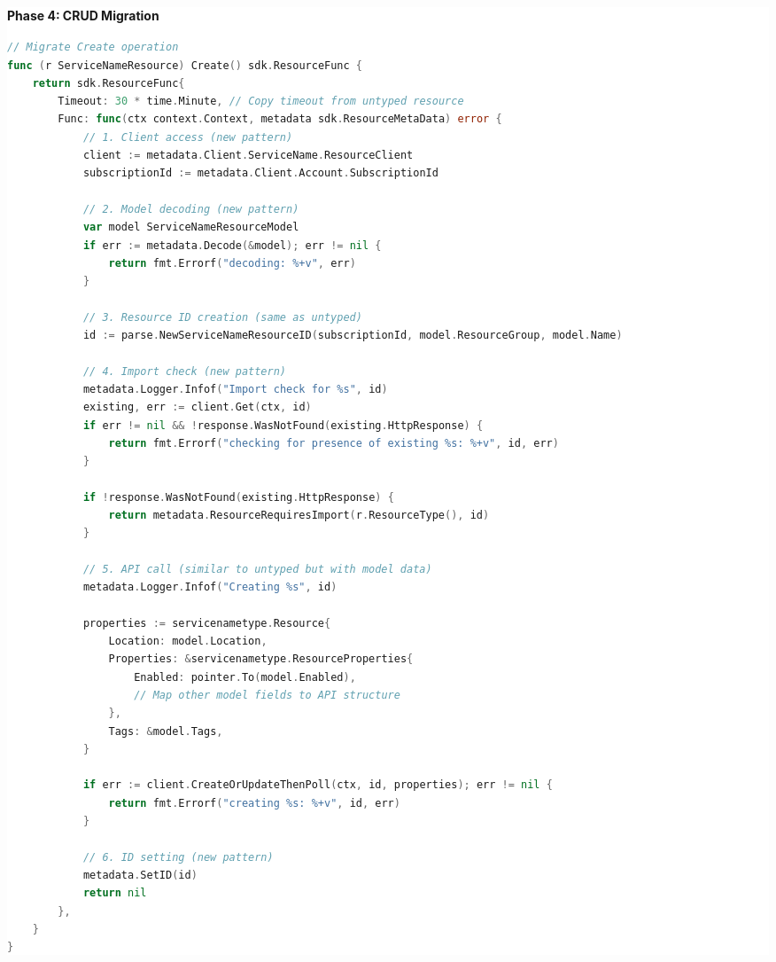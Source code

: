 **Phase 4: CRUD Migration**
```go
// Migrate Create operation
func (r ServiceNameResource) Create() sdk.ResourceFunc {
    return sdk.ResourceFunc{
        Timeout: 30 * time.Minute, // Copy timeout from untyped resource
        Func: func(ctx context.Context, metadata sdk.ResourceMetaData) error {
            // 1. Client access (new pattern)
            client := metadata.Client.ServiceName.ResourceClient
            subscriptionId := metadata.Client.Account.SubscriptionId

            // 2. Model decoding (new pattern)
            var model ServiceNameResourceModel
            if err := metadata.Decode(&model); err != nil {
                return fmt.Errorf("decoding: %+v", err)
            }

            // 3. Resource ID creation (same as untyped)
            id := parse.NewServiceNameResourceID(subscriptionId, model.ResourceGroup, model.Name)

            // 4. Import check (new pattern)
            metadata.Logger.Infof("Import check for %s", id)
            existing, err := client.Get(ctx, id)
            if err != nil && !response.WasNotFound(existing.HttpResponse) {
                return fmt.Errorf("checking for presence of existing %s: %+v", id, err)
            }

            if !response.WasNotFound(existing.HttpResponse) {
                return metadata.ResourceRequiresImport(r.ResourceType(), id)
            }

            // 5. API call (similar to untyped but with model data)
            metadata.Logger.Infof("Creating %s", id)

            properties := servicenametype.Resource{
                Location: model.Location,
                Properties: &servicenametype.ResourceProperties{
                    Enabled: pointer.To(model.Enabled),
                    // Map other model fields to API structure
                },
                Tags: &model.Tags,
            }

            if err := client.CreateOrUpdateThenPoll(ctx, id, properties); err != nil {
                return fmt.Errorf("creating %s: %+v", id, err)
            }

            // 6. ID setting (new pattern)
            metadata.SetID(id)
            return nil
        },
    }
}
```
